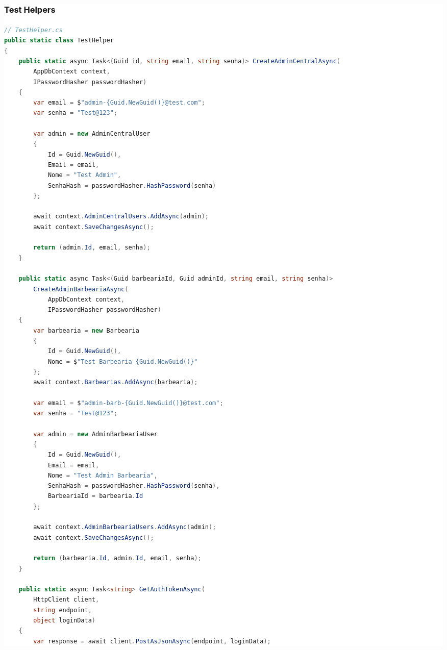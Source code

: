 ### Test Helpers

```csharp
// TestHelper.cs
public static class TestHelper
{
    public static async Task<(Guid id, string email, string senha)> CreateAdminCentralAsync(
        AppDbContext context,
        IPasswordHasher passwordHasher)
    {
        var email = $"admin-{Guid.NewGuid()}@test.com";
        var senha = "Test@123";

        var admin = new AdminCentralUser
        {
            Id = Guid.NewGuid(),
            Email = email,
            Nome = "Test Admin",
            SenhaHash = passwordHasher.HashPassword(senha)
        };

        await context.AdminCentralUsers.AddAsync(admin);
        await context.SaveChangesAsync();

        return (admin.Id, email, senha);
    }

    public static async Task<(Guid barbeariaId, Guid adminId, string email, string senha)>
        CreateAdminBarbeariaAsync(
            AppDbContext context,
            IPasswordHasher passwordHasher)
    {
        var barbearia = new Barbearia
        {
            Id = Guid.NewGuid(),
            Nome = $"Test Barbearia {Guid.NewGuid()}"
        };
        await context.Barbearias.AddAsync(barbearia);

        var email = $"admin-barb-{Guid.NewGuid()}@test.com";
        var senha = "Test@123";

        var admin = new AdminBarbeariaUser
        {
            Id = Guid.NewGuid(),
            Email = email,
            Nome = "Test Admin Barbearia",
            SenhaHash = passwordHasher.HashPassword(senha),
            BarbeariaId = barbearia.Id
        };

        await context.AdminBarbeariaUsers.AddAsync(admin);
        await context.SaveChangesAsync();

        return (barbearia.Id, admin.Id, email, senha);
    }

    public static async Task<string> GetAuthTokenAsync(
        HttpClient client,
        string endpoint,
        object loginData)
    {
        var response = await client.PostAsJsonAsync(endpoint, loginData);
```